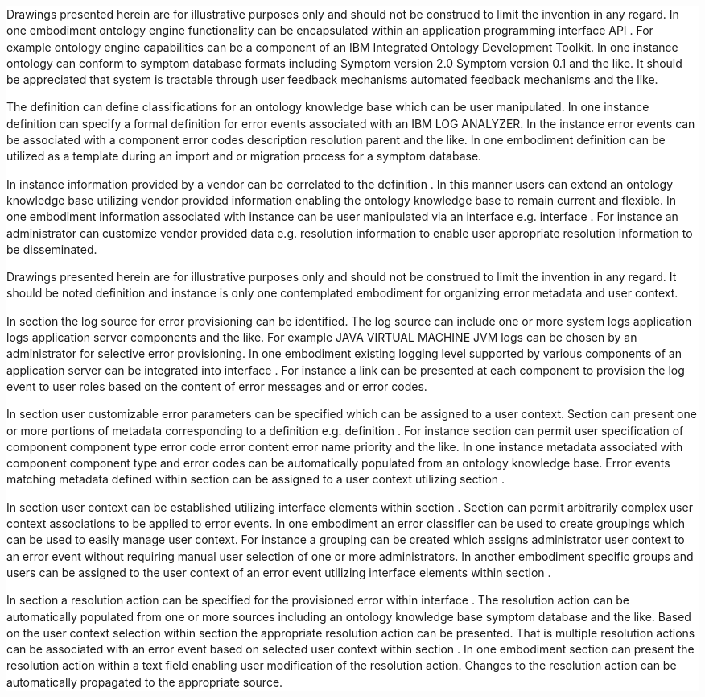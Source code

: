 Drawings presented herein are for illustrative purposes only and should not be construed to limit the invention in any regard. In one embodiment ontology engine functionality can be encapsulated within an application programming interface API . For example ontology engine capabilities can be a component of an IBM Integrated Ontology Development Toolkit. In one instance ontology can conform to symptom database formats including Symptom version 2.0 Symptom version 0.1 and the like. It should be appreciated that system is tractable through user feedback mechanisms automated feedback mechanisms and the like.

The definition can define classifications for an ontology knowledge base which can be user manipulated. In one instance definition can specify a formal definition for error events associated with an IBM LOG ANALYZER. In the instance error events can be associated with a component error codes description resolution parent and the like. In one embodiment definition can be utilized as a template during an import and or migration process for a symptom database.

In instance information provided by a vendor can be correlated to the definition . In this manner users can extend an ontology knowledge base utilizing vendor provided information enabling the ontology knowledge base to remain current and flexible. In one embodiment information associated with instance can be user manipulated via an interface e.g. interface . For instance an administrator can customize vendor provided data e.g. resolution information to enable user appropriate resolution information to be disseminated.

Drawings presented herein are for illustrative purposes only and should not be construed to limit the invention in any regard. It should be noted definition and instance is only one contemplated embodiment for organizing error metadata and user context.

In section the log source for error provisioning can be identified. The log source can include one or more system logs application logs application server components and the like. For example JAVA VIRTUAL MACHINE JVM logs can be chosen by an administrator for selective error provisioning. In one embodiment existing logging level supported by various components of an application server can be integrated into interface . For instance a link can be presented at each component to provision the log event to user roles based on the content of error messages and or error codes.

In section user customizable error parameters can be specified which can be assigned to a user context. Section can present one or more portions of metadata corresponding to a definition e.g. definition . For instance section can permit user specification of component component type error code error content error name priority and the like. In one instance metadata associated with component component type and error codes can be automatically populated from an ontology knowledge base. Error events matching metadata defined within section can be assigned to a user context utilizing section .

In section user context can be established utilizing interface elements within section . Section can permit arbitrarily complex user context associations to be applied to error events. In one embodiment an error classifier can be used to create groupings which can be used to easily manage user context. For instance a grouping can be created which assigns administrator user context to an error event without requiring manual user selection of one or more administrators. In another embodiment specific groups and users can be assigned to the user context of an error event utilizing interface elements within section .

In section a resolution action can be specified for the provisioned error within interface . The resolution action can be automatically populated from one or more sources including an ontology knowledge base symptom database and the like. Based on the user context selection within section the appropriate resolution action can be presented. That is multiple resolution actions can be associated with an error event based on selected user context within section . In one embodiment section can present the resolution action within a text field enabling user modification of the resolution action. Changes to the resolution action can be automatically propagated to the appropriate source.
